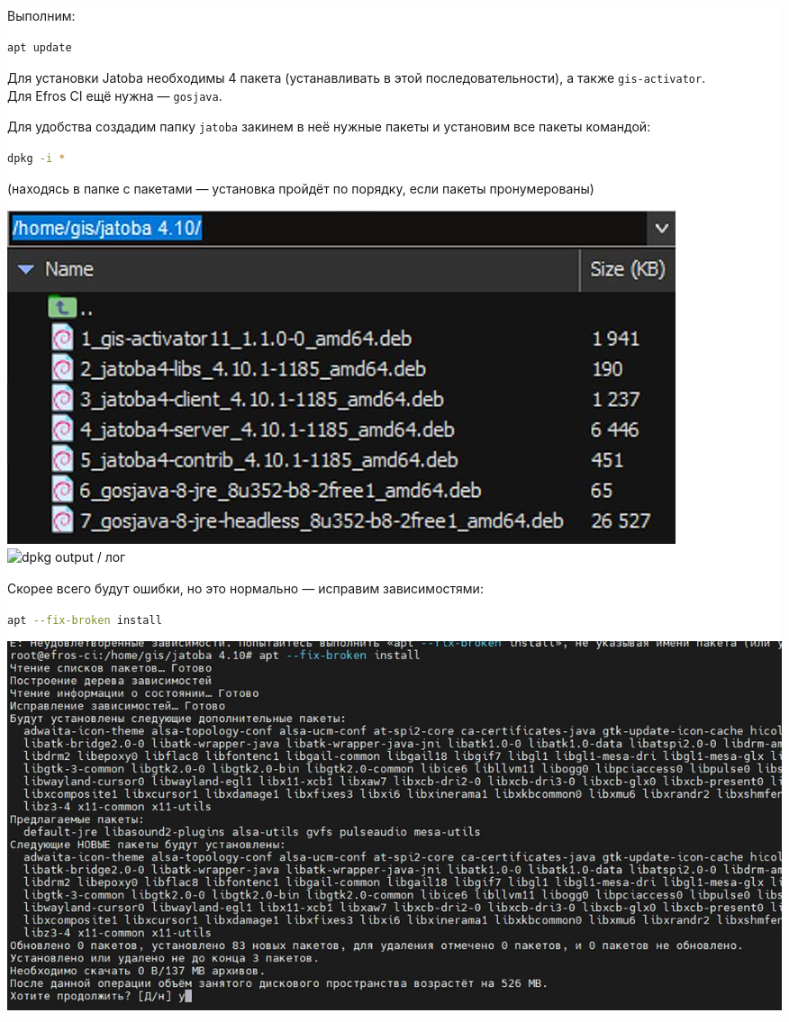 Выполним:

```bash
apt update
```

Для установки Jatoba необходимы 4 пакета (устанавливать в этой последовательности), а также `gis-activator`. <br> 
Для Efros CI ещё нужна — `gosjava`.

Для удобства создадим папку `jatoba` закинем в неё нужные пакеты и установим все пакеты командой:

```bash
dpkg -i *
```

(находясь в папке с пакетами — установка пройдёт по порядку, если пакеты пронумерованы)

![Установка пакетов Jatoba](https://raw.githubusercontent.com/kak2pan0-crypto/private/main/gis/images/83c7ogxh7k003.jpg)
![dpkg output / лог](https://raw.githubusercontent.com/kak2pan0-crypto/private/main/gis/images/123003.png)

Скорее всего будут ошибки, но это нормально — исправим зависимостями:

```bash
apt --fix-broken install
```

![fix-broken screenshot](https://raw.githubusercontent.com/kak2pan0-crypto/private/main/gis/images/jk7euc697x003.jpg)
